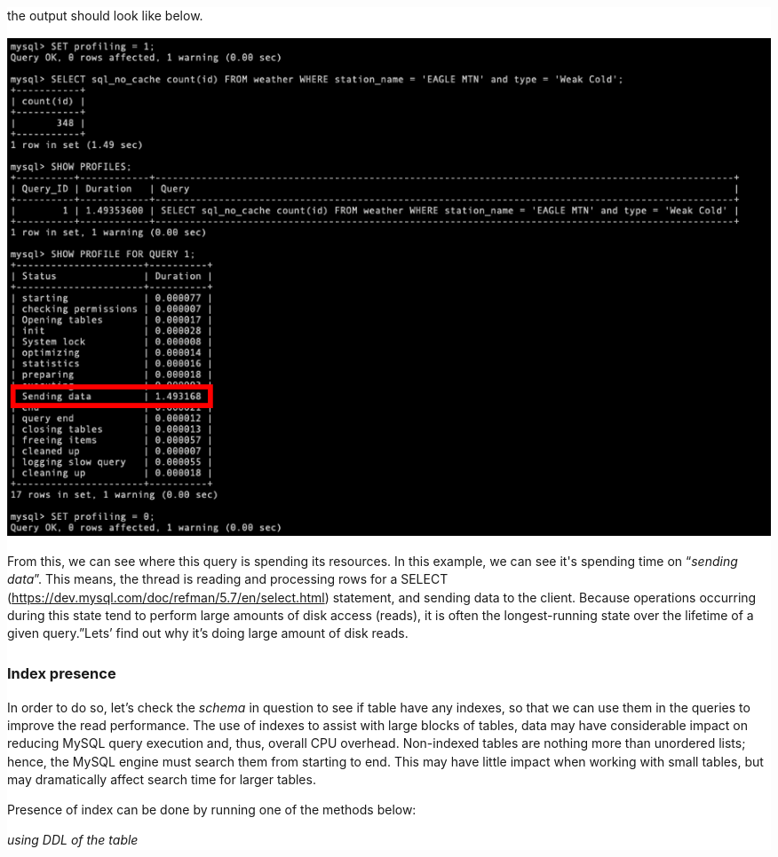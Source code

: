 the output should look like below.

<span class="image">![PROFILE](profile_before_index.png?raw=true)</span>


From this, we can see where this query is spending its resources. In this example, we can see it's spending time on “*sending data*”. This means, the thread is reading and processing rows for a SELECT (https://dev.mysql.com/doc/refman/5.7/en/select.html) statement, and sending data to the client. Because operations occurring during this state tend to perform large amounts of disk access (reads), it is often the longest-running state over the lifetime of a given query.”Lets’ find out why it’s doing large amount of disk reads.

### Index presence

In order to do so, let’s check the *schema* in question to see if table have any indexes, so that we can use them in the queries to improve the read performance. The use of indexes to assist with large blocks of tables, data may have considerable impact on reducing MySQL query execution and, thus, overall CPU overhead. Non-indexed tables are nothing more than unordered lists; hence, the MySQL engine must search them from starting to end. This may have little impact when working with small tables, but may dramatically affect search time for larger tables.

Presence of index can be done by running one of the methods below:

*using DDL of the table*
